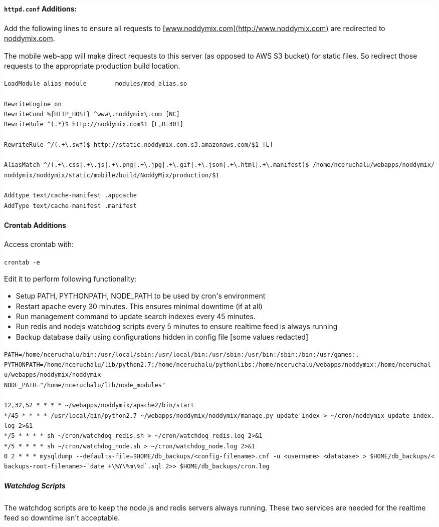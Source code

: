 
#### `httpd.conf` Additions:
Add the following lines to ensure all requests to [www.noddymix.com](http://www.noddymix.com) are redirected to [noddymix.com](http://noddymix.com).

The mobile web-app will make direct requests to this server (as opposed to AWS S3 bucket) for static files. So redirect those requests to the appropriate 
production build location.
```
LoadModule alias_module        modules/mod_alias.so

RewriteEngine on
RewriteCond %{HTTP_HOST} ^www\.noddymix\.com [NC]
RewriteRule ^(.*)$ http://noddymix.com$1 [L,R=301]

RewriteRule ^/(.+\.swf)$ http://static.noddymix.com.s3.amazonaws.com/$1 [L]

AliasMatch ^/(.+\.css|.+\.js|.+\.png|.+\.jpg|.+\.gif|.+\.json|.+\.html|.+\.manifest)$ /home/nceruchalu/webapps/noddymix/noddymix/noddymix/static/mobile/build/NoddyMix/production/$1

Addtype text/cache-manifest .appcache
AddType text/cache-manifest .manifest
```

#### Crontab Additions
Access crontab with:
```
crontab -e
```

Edit it to perform following functionality:

* Setup PATH, PYTHONPATH, NODE_PATH to be used by cron's environment
* Restart apache every 30 minutes. This ensures minimal downtime (if at all)
* Run management command to update search indexes every 45 minutes.
* Run redis and nodejs watchdog scripts every 5 minutes to ensure realtime feed is always running
* Backup database daily using configurations hidden in config file [some values redacted]

```
PATH=/home/nceruchalu/bin:/usr/local/sbin:/usr/local/bin:/usr/sbin:/usr/bin:/sbin:/bin:/usr/games:.
PYTHONPATH=/home/nceruchalu/lib/python2.7:/home/nceruchalu/pythonlibs:/home/nceruchalu/webapps/noddymix:/home/nceruchalu/webapps/noddymix/noddymix
NODE_PATH="/home/nceruchalu/lib/node_modules"

12,32,52 * * * * ~/webapps/noddymix/apache2/bin/start
*/45 * * * * /usr/local/bin/python2.7 ~/webapps/noddymix/noddymix/manage.py update_index > ~/cron/noddymix_update_index.log 2>&1
*/5 * * * * sh ~/cron/watchdog_redis.sh > ~/cron/watchdog_redis.log 2>&1
*/5 * * * * sh ~/cron/watchdog_node.sh > ~/cron/watchdog_node.log 2>&1
0 2 * * * mysqldump --defaults-file=$HOME/db_backups/<config-filename>.cnf -u <username> <database> > $HOME/db_backups/<backups-root-filename>-`date +\%Y\%m\%d`.sql 2>> $HOME/db_backups/cron.log
```

##### Watchdog Scripts
The watchdog scripts are to keep the node.js and redis servers always running.
These two services are needed for the realtime feed so downtime isn't acceptable.
